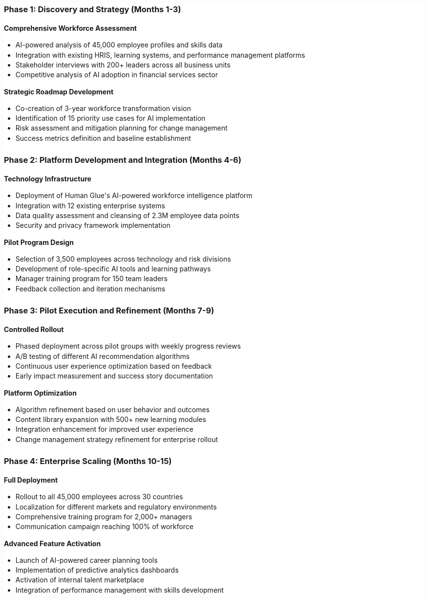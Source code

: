 ### Phase 1: Discovery and Strategy (Months 1-3)

**Comprehensive Workforce Assessment**
- AI-powered analysis of 45,000 employee profiles and skills data
- Integration with existing HRIS, learning systems, and performance management platforms
- Stakeholder interviews with 200+ leaders across all business units
- Competitive analysis of AI adoption in financial services sector

**Strategic Roadmap Development**
- Co-creation of 3-year workforce transformation vision
- Identification of 15 priority use cases for AI implementation
- Risk assessment and mitigation planning for change management
- Success metrics definition and baseline establishment

### Phase 2: Platform Development and Integration (Months 4-6)

**Technology Infrastructure**
- Deployment of Human Glue's AI-powered workforce intelligence platform
- Integration with 12 existing enterprise systems
- Data quality assessment and cleansing of 2.3M employee data points
- Security and privacy framework implementation

**Pilot Program Design**
- Selection of 3,500 employees across technology and risk divisions
- Development of role-specific AI tools and learning pathways
- Manager training program for 150 team leaders
- Feedback collection and iteration mechanisms

### Phase 3: Pilot Execution and Refinement (Months 7-9)

**Controlled Rollout**
- Phased deployment across pilot groups with weekly progress reviews
- A/B testing of different AI recommendation algorithms
- Continuous user experience optimization based on feedback
- Early impact measurement and success story documentation

**Platform Optimization**
- Algorithm refinement based on user behavior and outcomes
- Content library expansion with 500+ new learning modules
- Integration enhancement for improved user experience
- Change management strategy refinement for enterprise rollout

### Phase 4: Enterprise Scaling (Months 10-15)

**Full Deployment**
- Rollout to all 45,000 employees across 30 countries
- Localization for different markets and regulatory environments
- Comprehensive training program for 2,000+ managers
- Communication campaign reaching 100% of workforce

**Advanced Feature Activation**
- Launch of AI-powered career planning tools
- Implementation of predictive analytics dashboards
- Activation of internal talent marketplace
- Integration of performance management with skills development
